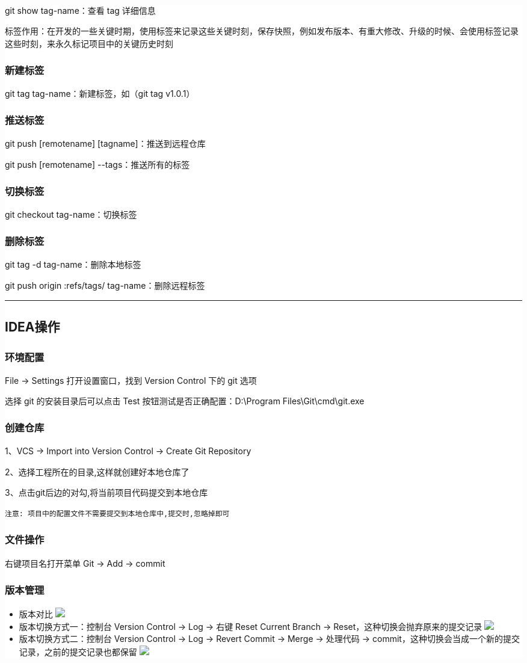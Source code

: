 git show tag-name：查看 tag 详细信息

标签作用：在开发的一些关键时期，使用标签来记录这些关键时刻，保存快照，例如发布版本、有重大修改、升级的时候、会使用标签记录这些时刻，来永久标记项目中的关键历史时刻

### 新建标签

git tag tag-name：新建标签，如（git tag v1.0.1）

### 推送标签

git push [remotename] [tagname]：推送到远程仓库

git push [remotename] --tags：推送所有的标签

### 切换标签

git checkout tag-name：切换标签

### 删除标签

git tag -d tag-name：删除本地标签

git push origin :refs/tags/ tag-name：删除远程标签

---

## IDEA操作

### 环境配置

File → Settings 打开设置窗口，找到 Version Control 下的 git 选项

选择 git 的安装目录后可以点击 Test 按钮测试是否正确配置：D:\Program Files\Git\cmd\git.exe

### 创建仓库

1、VCS → Import into Version Control → Create Git Repository

2、选择工程所在的目录,这样就创建好本地仓库了

3、点击git后边的对勾,将当前项目代码提交到本地仓库

	注意: 项目中的配置文件不需要提交到本地仓库中,提交时,忽略掉即可

### 文件操作

右键项目名打开菜单 Git → Add → commit

### 版本管理

-  版本对比
![](https://raw.githubusercontent.com/choodsire666/blog-img/main/0d88df19010cdc8813d3472326a0043d.png) 
-  版本切换方式一：控制台 Version Control → Log → 右键 Reset Current Branch → Reset，这种切换会抛弃原来的提交记录
![](https://raw.githubusercontent.com/choodsire666/blog-img/main/6e1559e7ccff73c456588e8a8a8a66d5.png) 
-  版本切换方式二：控制台 Version Control → Log → Revert Commit → Merge → 处理代码 → commit，这种切换会当成一个新的提交记录，之前的提交记录也都保留
![](https://raw.githubusercontent.com/choodsire666/blog-img/main/fef1d2080b7ea6301670e2e27ee114f7.png) 
